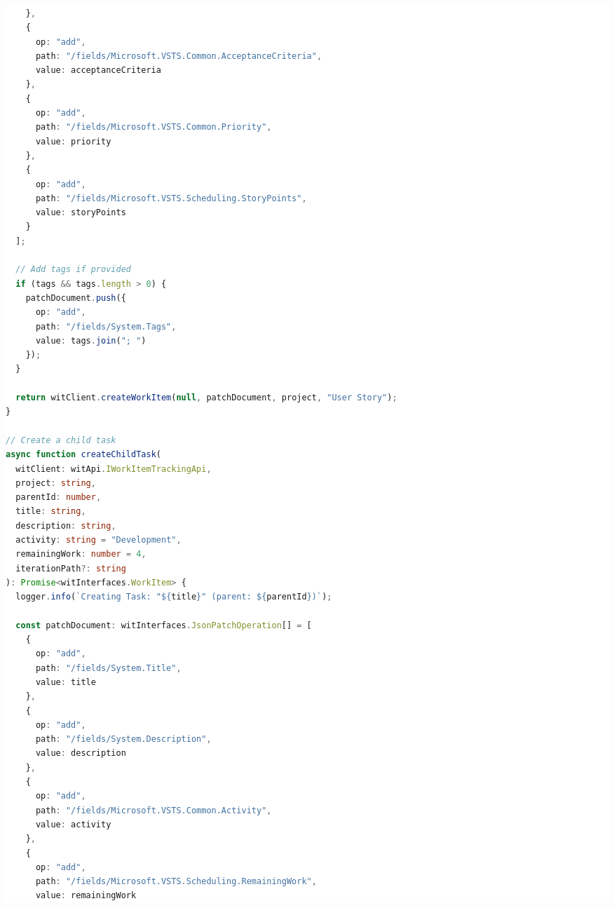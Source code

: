 ```typescript
    },
    {
      op: "add",
      path: "/fields/Microsoft.VSTS.Common.AcceptanceCriteria",
      value: acceptanceCriteria
    },
    {
      op: "add",
      path: "/fields/Microsoft.VSTS.Common.Priority",
      value: priority
    },
    {
      op: "add",
      path: "/fields/Microsoft.VSTS.Scheduling.StoryPoints",
      value: storyPoints
    }
  ];
  
  // Add tags if provided
  if (tags && tags.length > 0) {
    patchDocument.push({
      op: "add",
      path: "/fields/System.Tags",
      value: tags.join("; ")
    });
  }
  
  return witClient.createWorkItem(null, patchDocument, project, "User Story");
}

// Create a child task
async function createChildTask(
  witClient: witApi.IWorkItemTrackingApi,
  project: string,
  parentId: number,
  title: string,
  description: string,
  activity: string = "Development",
  remainingWork: number = 4,
  iterationPath?: string
): Promise<witInterfaces.WorkItem> {
  logger.info(`Creating Task: "${title}" (parent: ${parentId})`);
  
  const patchDocument: witInterfaces.JsonPatchOperation[] = [
    {
      op: "add",
      path: "/fields/System.Title",
      value: title
    },
    {
      op: "add",
      path: "/fields/System.Description",
      value: description
    },
    {
      op: "add",
      path: "/fields/Microsoft.VSTS.Common.Activity",
      value: activity
    },
    {
      op: "add",
      path: "/fields/Microsoft.VSTS.Scheduling.RemainingWork",
      value: remainingWork
```